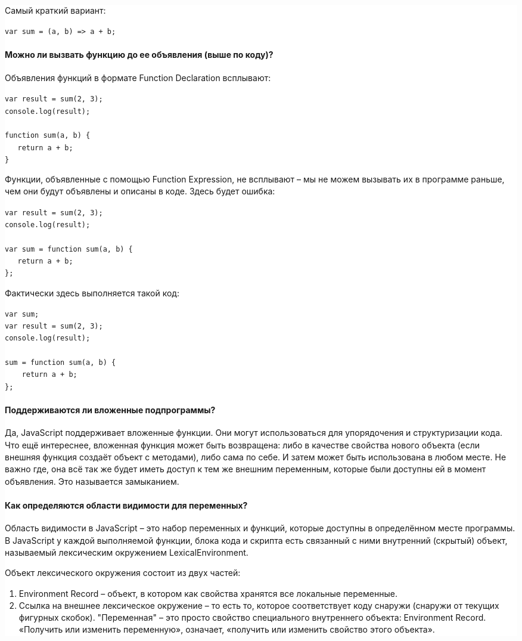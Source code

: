 Самый краткий вариант:
```
var sum = (a, b) => a + b;
```

#### Можно ли вызвать функцию до ее объявления (выше по коду)?
Объявления функций в формате Function Declaration всплывают:
```
var result = sum(2, 3);
console.log(result);

function sum(a, b) {
   return a + b;
}
```
Функции, объявленные с помощью Function Expression, не всплывают – мы не можем вызывать их в программе раньше, чем они будут объявлены и описаны в коде. Здесь будет ошибка:
```
var result = sum(2, 3);
console.log(result);

var sum = function sum(a, b) {
   return a + b;
};
```
Фактически здесь выполняется такой код:
```
var sum;
var result = sum(2, 3);
console.log(result);

sum = function sum(a, b) {
    return a + b;
};
```

#### Поддерживаются ли вложенные подпрограммы?
Да, JavaScript поддерживает вложенные функции. Они могут использоваться для упорядочения и структуризации кода. Что ещё интереснее, вложенная функция может быть возвращена: либо в качестве свойства нового объекта (если внешняя функция создаёт объект с методами), либо сама по себе. И затем может быть использована в любом месте. Не важно где, она всё так же будет иметь доступ к тем же внешним переменным, которые были доступны ей в момент объявления. Это называется замыканием.

#### Как определяются области видимости для переменных?
Область видимости в JavaScript – это набор переменных и функций, которые доступны в определённом месте программы.
В JavaScript у каждой выполняемой функции, блока кода и скрипта есть связанный с ними внутренний (скрытый) объект, называемый лексическим окружением LexicalEnvironment.

Объект лексического окружения состоит из двух частей:
1. Environment Record – объект, в котором как свойства хранятся все локальные переменные.
2. Ссылка на внешнее лексическое окружение – то есть то, которое соответствует коду снаружи (снаружи от текущих фигурных скобок).
"Переменная" – это просто свойство специального внутреннего объекта: Environment Record. «Получить или изменить переменную», означает, «получить или изменить свойство этого объекта».
